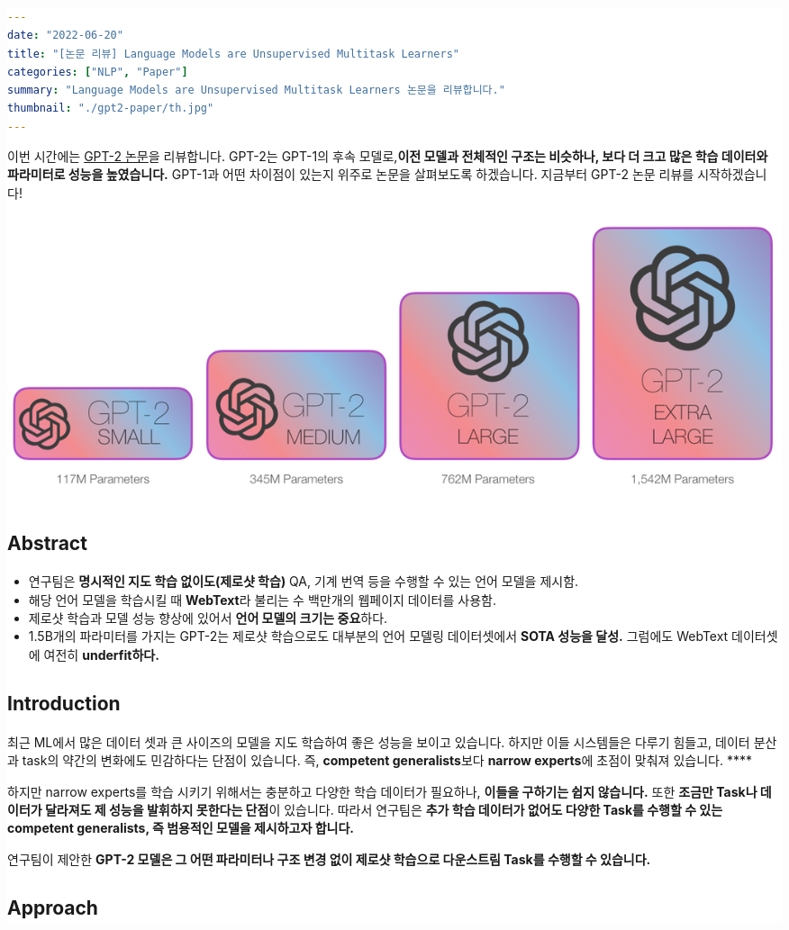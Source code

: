 ```yaml
---
date: "2022-06-20"
title: "[논문 리뷰] Language Models are Unsupervised Multitask Learners"
categories: ["NLP", "Paper"]
summary: "Language Models are Unsupervised Multitask Learners 논문을 리뷰합니다."
thumbnail: "./gpt2-paper/th.jpg"
---
```


이번 시간에는 [GPT-2 논문](https://d4mucfpksywv.cloudfront.net/better-language-models/language_models_are_unsupervised_multitask_learners.pdf)을 리뷰합니다. GPT-2는 GPT-1의 후속 모델로,**이전 모델과 전체적인 구조는 비슷하나, 보다 더 크고 많은 학습 데이터와 파라미터로 성능을 높였습니다.** GPT-1과 어떤 차이점이 있는지 위주로 논문을 살펴보도록 하겠습니다. 지금부터 GPT-2 논문 리뷰를 시작하겠습니다!

![GPT2](./gpt2-paper/8.png "GPT-2 모델에 대해 알아봅시다!")

## Abstract

- 연구팀은 **명시적인 지도 학습 없이도(제로샷 학습)** QA, 기계 번역 등을 수행할 수 있는 언어 모델을 제시함.
- 해당 언어 모델을 학습시킬 때 **WebText**라 불리는 수 백만개의 웹페이지 데이터를 사용함.
- 제로샷 학습과 모델 성능 향상에 있어서 **언어 모델의 크기는 중요**하다.
- 1.5B개의 파라미터를 가지는 GPT-2는 제로샷 학습으로도 대부분의 언어 모델링 데이터셋에서 **SOTA 성능을 달성.** 그럼에도 WebText 데이터셋에 여전히 **underfit하다.**

## Introduction

최근 ML에서 많은 데이터 셋과 큰 사이즈의 모델을 지도 학습하여 좋은 성능을 보이고 있습니다. 하지만 이들 시스템들은 다루기 힘들고, 데이터 분산과 task의 약간의 변화에도 민감하다는 단점이 있습니다. 즉, **competent generalists**보다 **narrow experts**에 초점이 맞춰져 있습니다. \*\*\*\*

하지만 narrow experts를 학습 시키기 위해서는 충분하고 다양한 학습 데이터가 필요하나, **이들을 구하기는 쉽지 않습니다.** 또한 **조금만 Task나 데이터가 달라져도 제 성능을 발휘하지 못한다는 단점**이 있습니다. 따라서 연구팀은 **추가 학습 데이터가 없어도 다양한 Task를 수행할 수 있는 competent generalists, 즉 범용적인 모델을 제시하고자 합니다.**

연구팀이 제안한 **GPT-2 모델은 그 어떤 파라미터나 구조 변경 없이 제로샷 학습으로 다운스트림 Task를 수행할 수 있습니다.**

## Approach
